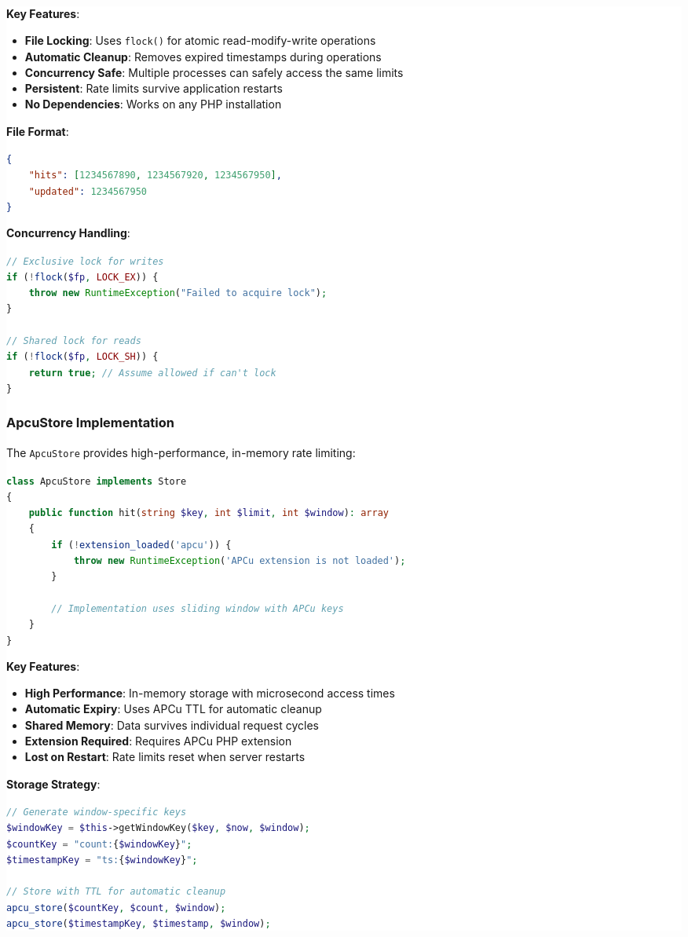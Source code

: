 **Key Features**:
- **File Locking**: Uses `flock()` for atomic read-modify-write operations
- **Automatic Cleanup**: Removes expired timestamps during operations
- **Concurrency Safe**: Multiple processes can safely access the same limits
- **Persistent**: Rate limits survive application restarts
- **No Dependencies**: Works on any PHP installation

**File Format**:
```json
{
    "hits": [1234567890, 1234567920, 1234567950],
    "updated": 1234567950
}
```

**Concurrency Handling**:
```php
// Exclusive lock for writes
if (!flock($fp, LOCK_EX)) {
    throw new RuntimeException("Failed to acquire lock");
}

// Shared lock for reads
if (!flock($fp, LOCK_SH)) {
    return true; // Assume allowed if can't lock
}
```

### ApcuStore Implementation

The `ApcuStore` provides high-performance, in-memory rate limiting:

```php
class ApcuStore implements Store
{
    public function hit(string $key, int $limit, int $window): array
    {
        if (!extension_loaded('apcu')) {
            throw new RuntimeException('APCu extension is not loaded');
        }

        // Implementation uses sliding window with APCu keys
    }
}
```

**Key Features**:
- **High Performance**: In-memory storage with microsecond access times
- **Automatic Expiry**: Uses APCu TTL for automatic cleanup
- **Shared Memory**: Data survives individual request cycles
- **Extension Required**: Requires APCu PHP extension
- **Lost on Restart**: Rate limits reset when server restarts

**Storage Strategy**:
```php
// Generate window-specific keys
$windowKey = $this->getWindowKey($key, $now, $window);
$countKey = "count:{$windowKey}";
$timestampKey = "ts:{$windowKey}";

// Store with TTL for automatic cleanup
apcu_store($countKey, $count, $window);
apcu_store($timestampKey, $timestamp, $window);
```
